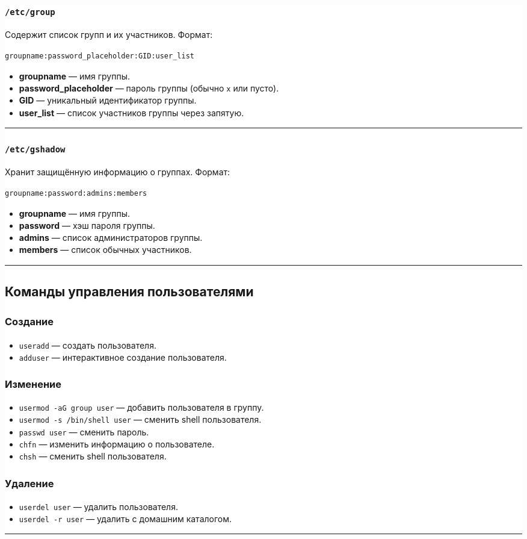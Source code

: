 
### `/etc/group`

Содержит список групп и их участников.
Формат:

```
groupname:password_placeholder:GID:user_list
```

- **groupname** — имя группы.
- **password_placeholder** — пароль группы (обычно `x` или пусто).
- **GID** — уникальный идентификатор группы.
- **user_list** — список участников группы через запятую.

---

### `/etc/gshadow`

Хранит защищённую информацию о группах.
Формат:

```
groupname:password:admins:members
```

- **groupname** — имя группы.
- **password** — хэш пароля группы.
- **admins** — список администраторов группы.
- **members** — список обычных участников.

---

## Команды управления пользователями

### Создание

- `useradd` — создать пользователя.
- `adduser` — интерактивное создание пользователя.

### Изменение

- `usermod -aG group user` — добавить пользователя в группу.
- `usermod -s /bin/shell user` — сменить shell пользователя.
- `passwd user` — сменить пароль.
- `chfn` — изменить информацию о пользователе.
- `chsh` — сменить shell пользователя.

### Удаление

- `userdel user` — удалить пользователя.
- `userdel -r user` — удалить с домашним каталогом.

---
